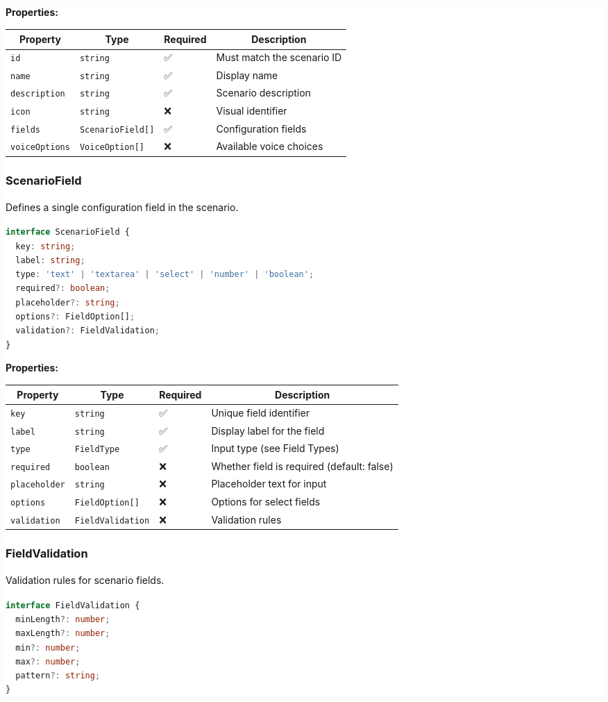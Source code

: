**Properties:**

| Property | Type | Required | Description |
|----------|------|----------|-------------|
| `id` | `string` | ✅ | Must match the scenario ID |
| `name` | `string` | ✅ | Display name |
| `description` | `string` | ✅ | Scenario description |
| `icon` | `string` | ❌ | Visual identifier |
| `fields` | `ScenarioField[]` | ✅ | Configuration fields |
| `voiceOptions` | `VoiceOption[]` | ❌ | Available voice choices |

### ScenarioField

Defines a single configuration field in the scenario.

```typescript
interface ScenarioField {
  key: string;
  label: string;
  type: 'text' | 'textarea' | 'select' | 'number' | 'boolean';
  required?: boolean;
  placeholder?: string;
  options?: FieldOption[];
  validation?: FieldValidation;
}
```

**Properties:**

| Property | Type | Required | Description |
|----------|------|----------|-------------|
| `key` | `string` | ✅ | Unique field identifier |
| `label` | `string` | ✅ | Display label for the field |
| `type` | `FieldType` | ✅ | Input type (see Field Types) |
| `required` | `boolean` | ❌ | Whether field is required (default: false) |
| `placeholder` | `string` | ❌ | Placeholder text for input |
| `options` | `FieldOption[]` | ❌ | Options for select fields |
| `validation` | `FieldValidation` | ❌ | Validation rules |

### FieldValidation

Validation rules for scenario fields.

```typescript
interface FieldValidation {
  minLength?: number;
  maxLength?: number;
  min?: number;
  max?: number;
  pattern?: string;
}
```
